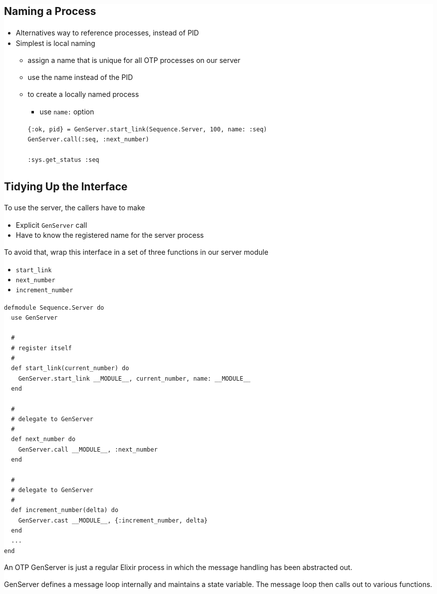 ## Naming a Process

* Alternatives way to reference processes, instead of PID
* Simplest is local naming
    * assign a name that is unique for all OTP processes on our server
    * use the name instead of the PID
    * to create a locally named process
        * use `name:` option

        ```
        {:ok, pid} = GenServer.start_link(Sequence.Server, 100, name: :seq)
        GenServer.call(:seq, :next_number)
        
        :sys.get_status :seq
        ```
## Tidying Up the Interface

To use the server, the callers have to make

* Explicit `GenServer` call
* Have to know the registered name for the server process

To avoid that, wrap this interface in a set of three functions in our server module

* `start_link`
* `next_number`
* `increment_number`

```
defmodule Sequence.Server do
  use GenServer

  #
  # register itself
  #
  def start_link(current_number) do
    GenServer.start_link __MODULE__, current_number, name: __MODULE__
  end

  #
  # delegate to GenServer
  #
  def next_number do
    GenServer.call __MODULE__, :next_number
  end

  #
  # delegate to GenServer
  #
  def increment_number(delta) do
    GenServer.cast __MODULE__, {:increment_number, delta}
  end
  ...
end
```

An OTP GenServer is just a regular Elixir process in which the message handling has been abstracted out.

GenServer defines a message loop internally and maintains a state variable. The message loop then calls out to various functions.
